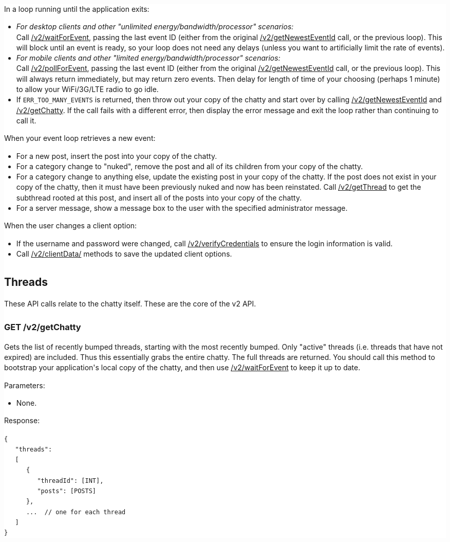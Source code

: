 In a loop running until the application exits:
- *For desktop clients and other "unlimited energy/bandwidth/processor" scenarios:*   
Call [/v2/waitForEvent](#get-v2waitforevent), passing the last event ID (either from the original [/v2/getNewestEventId](#get-v2getnewesteventid) call, or the previous loop).  This will block until an event is ready, so your loop does not need any delays (unless you want to artificially limit the rate of events).
- *For mobile clients and other "limited energy/bandwidth/processor" scenarios:*   
Call [/v2/pollForEvent](#get-v2pollforevent), passing the last event ID (either from the original [/v2/getNewestEventId](#get-v2getnewesteventid) call, or the previous loop).  This will always return immediately, but may return zero events.  Then delay for length of time of your choosing (perhaps 1 minute) to allow your WiFi/3G/LTE radio to go idle.
- If `ERR_TOO_MANY_EVENTS` is returned, then throw out your copy of the chatty and start over by calling [/v2/getNewestEventId](#get-v2getnewesteventid) and [/v2/getChatty](#get-v2getchatty).  If the call fails with a different error, then display the error message and exit the loop rather than continuing to call it.

When your event loop retrieves a new event:
- For a new post, insert the post into your copy of the chatty.
- For a category change to "nuked", remove the post and all of its children from your copy of the chatty.
- For a category change to anything else, update the existing post in your copy of the chatty.  If the post does not exist in your copy of the chatty, then it must have been previously nuked and now has been reinstated.  Call [/v2/getThread](#get-v2getthread) to get the subthread rooted at this post, and insert all of the posts into your copy of the chatty.
- For a server message, show a message box to the user with the specified administrator message.

When the user changes a client option:
- If the username and password were changed, call [/v2/verifyCredentials](#post-v2verifycredentials) to ensure the login information is valid.
- Call [/v2/clientData/](#client-data) methods to save the updated client options.

## Threads
These API calls relate to the chatty itself.   These are the core of the v2 API.

### GET /v2/getChatty
Gets the list of recently bumped threads, starting with the most recently bumped.  Only "active" threads (i.e. threads that have not expired) are included.  Thus this essentially grabs the entire chatty.  The full threads are returned.  You should call this method to bootstrap your application's local copy of the chatty, and then use [/v2/waitForEvent](#get-v2waitforevent) to keep it up to date.

Parameters:
- None.

Response:
```
{
   "threads":
   [
      {
         "threadId": [INT],
         "posts": [POSTS]
      },
      ...  // one for each thread
   ]
}
```
